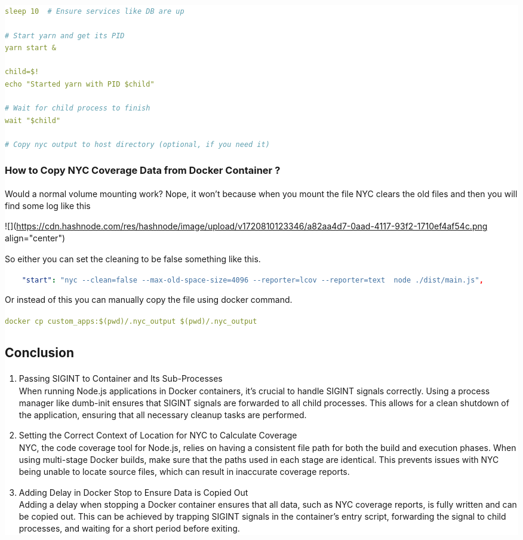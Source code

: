 ```yaml
sleep 10  # Ensure services like DB are up

# Start yarn and get its PID
yarn start &

child=$!
echo "Started yarn with PID $child"

# Wait for child process to finish
wait "$child"

# Copy nyc output to host directory (optional, if you need it)
```

### **How to Copy NYC Coverage Data from Docker Container ?**

Would a normal volume mounting work? Nope, it won’t because when you mount the file NYC clears the old files and then you will find some log like this

![](https://cdn.hashnode.com/res/hashnode/image/upload/v1720810123346/a82aa4d7-0aad-4117-93f2-1710ef4af54c.png align="center")

So either you can set the cleaning to be false something like this.

```yaml
    "start": "nyc --clean=false --max-old-space-size=4096 --reporter=lcov --reporter=text  node ./dist/main.js",
```

Or instead of this you can manually copy the file using docker command.

```yaml
docker cp custom_apps:$(pwd)/.nyc_output $(pwd)/.nyc_output
```

## **Conclusion**

1. Passing SIGINT to Container and Its Sub-Processes  
    When running Node.js applications in Docker containers, it’s crucial to handle SIGINT signals correctly. Using a process manager like dumb-init ensures that SIGINT signals are forwarded to all child processes. This allows for a clean shutdown of the application, ensuring that all necessary cleanup tasks are performed.
    
2. Setting the Correct Context of Location for NYC to Calculate Coverage  
    NYC, the code coverage tool for Node.js, relies on having a consistent file path for both the build and execution phases. When using multi-stage Docker builds, make sure that the paths used in each stage are identical. This prevents issues with NYC being unable to locate source files, which can result in inaccurate coverage reports.
    
3. Adding Delay in Docker Stop to Ensure Data is Copied Out  
    Adding a delay when stopping a Docker container ensures that all data, such as NYC coverage reports, is fully written and can be copied out. This can be achieved by trapping SIGINT signals in the container’s entry script, forwarding the signal to child processes, and waiting for a short period before exiting.
    